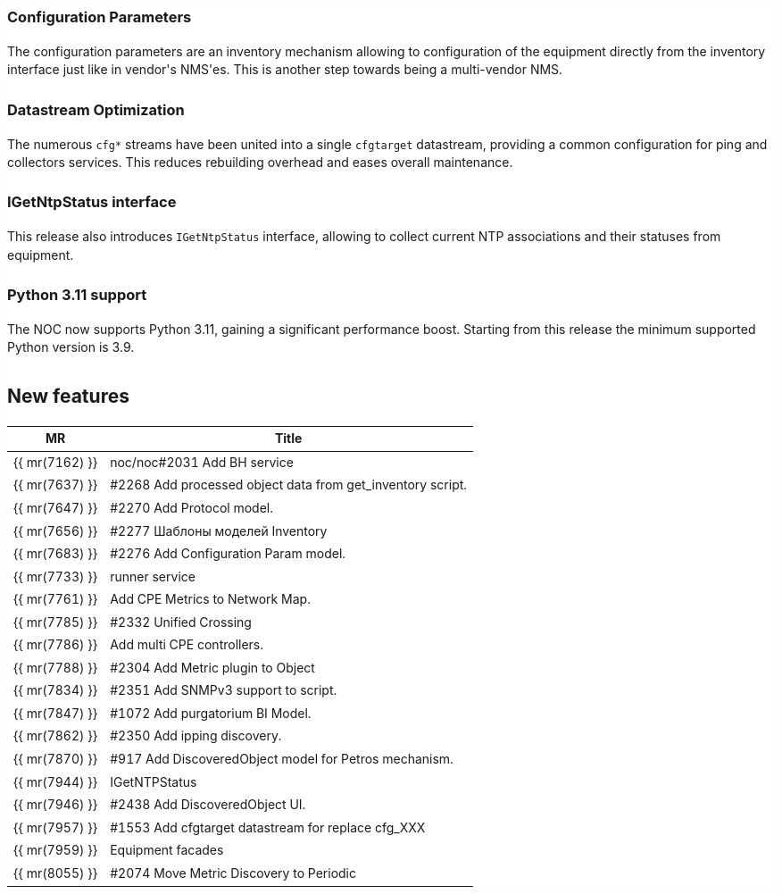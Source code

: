 ### Configuration Parameters

The configuration parameters are an inventory mechanism allowing
to configuration of the equipment directly from the inventory interface just like
in vendor's NMS'es. This is another step towards being a multi-vendor
NMS.

### Datastream Optimization

The numerous `cfg*` streams have been united into a single `cfgtarget` datastream,
providing a common configuration for ping and collectors services. This reduces
rebuilding overhead and eases overall maintenance.

### IGetNtpStatus interface

This release also introduces `IGetNtpStatus` interface, allowing to collect
current NTP associations and their statuses from equipment.

### Python 3.11 support

The NOC now supports Python 3.11, gaining a significant performance boost.
Starting from this release the minimum supported Python version is 3.9.

## New features
| MR             | Title                                                      |
| -------------- | ---------------------------------------------------------- |
| {{ mr(7162) }} | noc/noc#2031 Add BH service                                |
| {{ mr(7637) }} | #2268 Add processed object data from get_inventory script. |
| {{ mr(7647) }} | #2270 Add Protocol model.                                  |
| {{ mr(7656) }} | #2277 Шаблоны моделей Inventory                            |
| {{ mr(7683) }} | #2276 Add Configuration Param model.                       |
| {{ mr(7733) }} | runner service                                             |
| {{ mr(7761) }} | Add CPE Metrics to Network Map.                            |
| {{ mr(7785) }} | #2332 Unified Crossing                                     |
| {{ mr(7786) }} | Add multi CPE controllers.                                 |
| {{ mr(7788) }} | #2304 Add Metric plugin to Object                          |
| {{ mr(7834) }} | #2351 Add SNMPv3 support to script.                        |
| {{ mr(7847) }} | #1072 Add purgatorium BI Model.                            |
| {{ mr(7862) }} | #2350 Add ipping discovery.                                |
| {{ mr(7870) }} | #917 Add DiscoveredObject model for Petros mechanism.      |
| {{ mr(7944) }} | IGetNTPStatus                                              |
| {{ mr(7946) }} | #2438 Add DiscoveredObject UI.                             |
| {{ mr(7957) }} | #1553 Add cfgtarget datastream for replace cfg_XXX         |
| {{ mr(7959) }} | Equipment facades                                          |
| {{ mr(8055) }} | #2074 Move Metric Discovery to Periodic                    |
